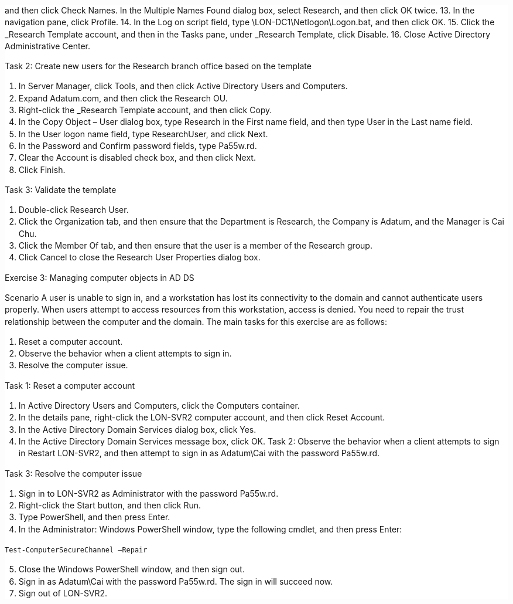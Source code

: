and then click Check Names. In the Multiple Names Found dialog box, select Research, and then
click OK twice.
13. In the navigation pane, click Profile.
14. In the Log on script field, type \\LON-DC1\Netlogon\Logon.bat, and then click OK.
15. Click the _Research Template account, and then in the Tasks pane, under _Research Template, click
Disable.
16. Close Active Directory Administrative Center.
    
Task 2: Create new users for the Research branch office based on the template
1. In Server Manager, click Tools, and then click Active Directory Users and Computers.
2. Expand Adatum.com, and then click the Research OU.
3. Right-click the _Research Template account, and then click Copy.
4. In the Copy Object – User dialog box, type Research in the First name field, and then type User in
the Last name field.
5. In the User logon name field, type ResearchUser, and click Next.
6. In the Password and Confirm password fields, type Pa55w.rd.
7. Clear the Account is disabled check box, and then click Next.
8. Click Finish.

Task 3: Validate the template
1. Double-click Research User.
2.  Click the Organization tab, and then ensure that the Department is Research, the Company is
Adatum, and the Manager is Cai Chu.
3. Click the Member Of tab, and then ensure that the user is a member of the Research group.
4. Click Cancel to close the Research User Properties dialog box.

Exercise 3: Managing computer objects in AD DS

Scenario
A user is unable to sign in, and a workstation has lost its connectivity to the domain and cannot
authenticate users properly. When users attempt to access resources from this workstation, access is denied.
You need to repair the trust relationship between the computer and the domain.
The main tasks for this exercise are as follows:
1. Reset a computer account.
2. Observe the behavior when a client attempts to sign in.
3. Resolve the computer issue.

Task 1: Reset a computer account
1. In Active Directory Users and Computers, click the Computers container.
2. In the details pane, right-click the LON-SVR2 computer account, and then click Reset Account.
3. In the Active Directory Domain Services dialog box, click Yes.
4. In the Active Directory Domain Services message box, click OK.
Task 2: Observe the behavior when a client attempts to sign in
Restart LON-SVR2, and then attempt to sign in as Adatum\Cai with the password Pa55w.rd.

Task 3: Resolve the computer issue
1. Sign in to LON-SVR2 as Administrator with the password Pa55w.rd.
2. Right-click the Start button, and then click Run.
3. Type PowerShell, and then press Enter.
4. In the Administrator: Windows PowerShell window, type the following cmdlet, and then press Enter:
```
Test-ComputerSecureChannel –Repair
```
5. Close the Windows PowerShell window, and then sign out.
6. Sign in as Adatum\Cai with the password Pa55w.rd. The sign in will succeed now.
7. Sign out of LON-SVR2.
